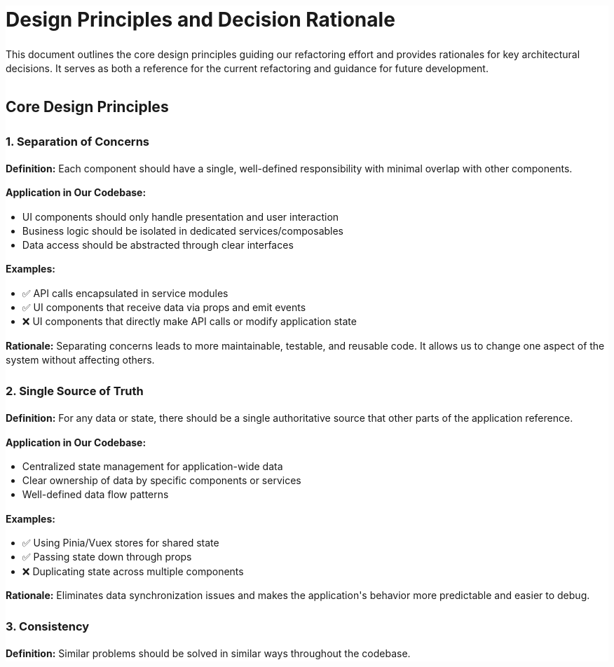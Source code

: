 # Design Principles and Decision Rationale

This document outlines the core design principles guiding our refactoring effort and provides rationales for key architectural decisions. It serves as both a reference for the current refactoring and guidance for future development.

## Core Design Principles

### 1. Separation of Concerns

**Definition:**
Each component should have a single, well-defined responsibility with minimal overlap with other components.

**Application in Our Codebase:**
- UI components should only handle presentation and user interaction
- Business logic should be isolated in dedicated services/composables
- Data access should be abstracted through clear interfaces

**Examples:**
- ✅ API calls encapsulated in service modules
- ✅ UI components that receive data via props and emit events
- ❌ UI components that directly make API calls or modify application state

**Rationale:**
Separating concerns leads to more maintainable, testable, and reusable code. It allows us to change one aspect of the system without affecting others.

### 2. Single Source of Truth

**Definition:**
For any data or state, there should be a single authoritative source that other parts of the application reference.

**Application in Our Codebase:**
- Centralized state management for application-wide data
- Clear ownership of data by specific components or services
- Well-defined data flow patterns

**Examples:**
- ✅ Using Pinia/Vuex stores for shared state
- ✅ Passing state down through props
- ❌ Duplicating state across multiple components

**Rationale:**
Eliminates data synchronization issues and makes the application's behavior more predictable and easier to debug.

### 3. Consistency

**Definition:**
Similar problems should be solved in similar ways throughout the codebase.
